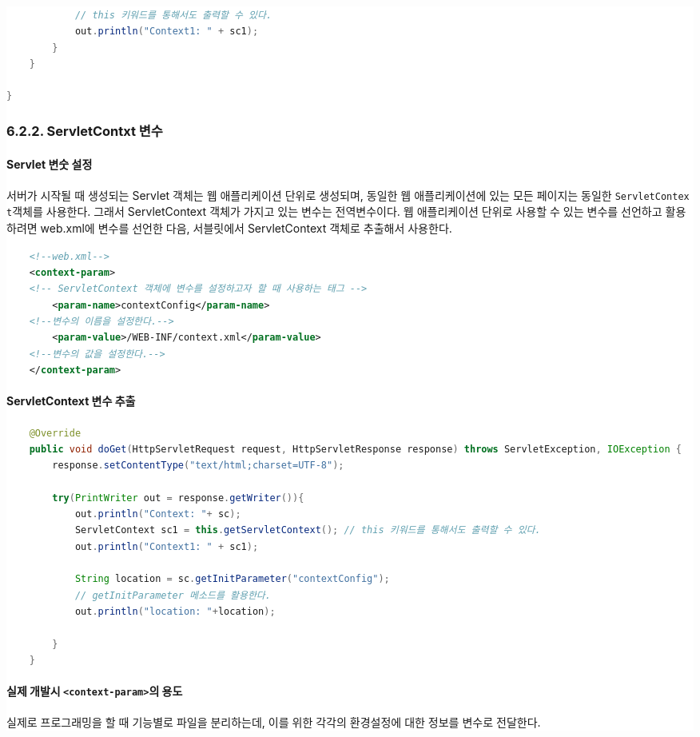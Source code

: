 ```java
            // this 키워드를 통해서도 출력할 수 있다.
            out.println("Context1: " + sc1);
        }
    }

}

```

### 6.2.2. ServletContxt 변수

#### Servlet 변숫 설정

서버가 시작될 때 생성되는 Servlet 객체는 웹 애플리케이션 단위로 생성되며, 동일한 웹 애플리케이션에 있는 모든 페이지는 동일한 `ServletContext`객체를 사용한다. 그래서 ServletContext 객체가 가지고 있는 변수는 전역변수이다.
웹 애플리케이션 단위로 사용할 수 있는 변수를 선언하고 활용하려면 web.xml에 변수를 선언한 다음, 서블릿에서 ServletContext 객체로 추출해서 사용한다.

```xml
    <!--web.xml-->
    <context-param>
    <!-- ServletContext 객체에 변수를 설정하고자 할 때 사용하는 태그 -->
        <param-name>contextConfig</param-name>
    <!--변수의 이름을 설정한다.-->
        <param-value>/WEB-INF/context.xml</param-value>
    <!--변수의 값을 설정한다.-->
    </context-param>
```

#### ServletContext 변수 추출

```java
    @Override
    public void doGet(HttpServletRequest request, HttpServletResponse response) throws ServletException, IOException {
        response.setContentType("text/html;charset=UTF-8");

        try(PrintWriter out = response.getWriter()){
            out.println("Context: "+ sc);
            ServletContext sc1 = this.getServletContext(); // this 키워드를 통해서도 출력할 수 있다.
            out.println("Context1: " + sc1);

            String location = sc.getInitParameter("contextConfig");
            // getInitParameter 메소드를 활용한다.
            out.println("location: "+location);

        }
    }
```

#### 실제 개발시 `<context-param>`의 용도

실제로 프로그래밍을 할 때 기능별로 파일을 분리하는데, 이를 위한 각각의 환경설정에 대한 정보를 변수로 전달한다.
